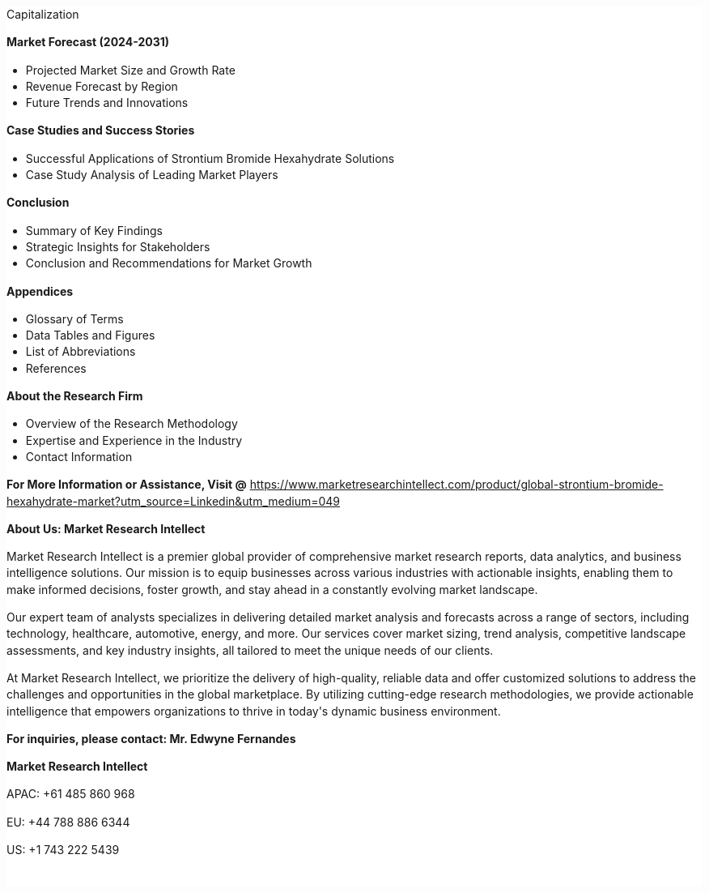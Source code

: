 Capitalization</li></ul><p><strong>Market Forecast (2024-2031)</strong></p><ul><li>Projected Market Size and Growth Rate</li><li>Revenue Forecast by Region</li><li>Future Trends and Innovations</li></ul><p><strong>Case Studies and Success Stories</strong></p><ul><li>Successful Applications of Strontium Bromide Hexahydrate Solutions</li><li>Case Study Analysis of Leading Market Players</li></ul><p><strong>Conclusion</strong></p><ul><li>Summary of Key Findings</li><li>Strategic Insights for Stakeholders</li><li>Conclusion and Recommendations for Market Growth</li></ul><p><strong>Appendices</strong></p><ul><li>Glossary of Terms</li><li>Data Tables and Figures</li><li>List of Abbreviations</li><li>References</li></ul><p><strong>About the Research Firm</strong></p><ul><li>Overview of the Research Methodology</li><li>Expertise and Experience in the Industry</li><li>Contact Information</li></ul></div><div class="article-main__content" data-test-id="publishing-text-block"><p><span class="font-[700]"><strong>For More Information or Assistance, Visit @</strong>&nbsp;<a href="https://www.marketresearchintellect.com/product/global-strontium-bromide-hexahydrate-market?utm_source=Linkedin&utm_medium=049">https://www.marketresearchintellect.com/product/global-strontium-bromide-hexahydrate-market?utm_source=Linkedin&utm_medium=049</a></span></p><p><strong>About Us: Market Research Intellect</strong></p><p>Market Research Intellect is a premier global provider of comprehensive market research reports, data analytics, and business intelligence solutions. Our mission is to equip businesses across various industries with actionable insights, enabling them to make informed decisions, foster growth, and stay ahead in a constantly evolving market landscape.</p><p>Our expert team of analysts specializes in delivering detailed market analysis and forecasts across a range of sectors, including technology, healthcare, automotive, energy, and more. Our services cover market sizing, trend analysis, competitive landscape assessments, and key industry insights, all tailored to meet the unique needs of our clients.</p><p>At Market Research Intellect, we prioritize the delivery of high-quality, reliable data and offer customized solutions to address the challenges and opportunities in the global marketplace. By utilizing cutting-edge research methodologies, we provide actionable intelligence that empowers organizations to thrive in today's dynamic business environment.</p><p><strong>For inquiries, please contact: Mr. Edwyne Fernandes</strong></p><p><strong>Market Research Intellect</strong></p><p>APAC: +61 485 860 968</p><p>EU: +44 788 886 6344</p><p>US: +1 743 222 5439</p></div><div class="article-main__content" data-test-id="publishing-text-block">&nbsp;</div>
